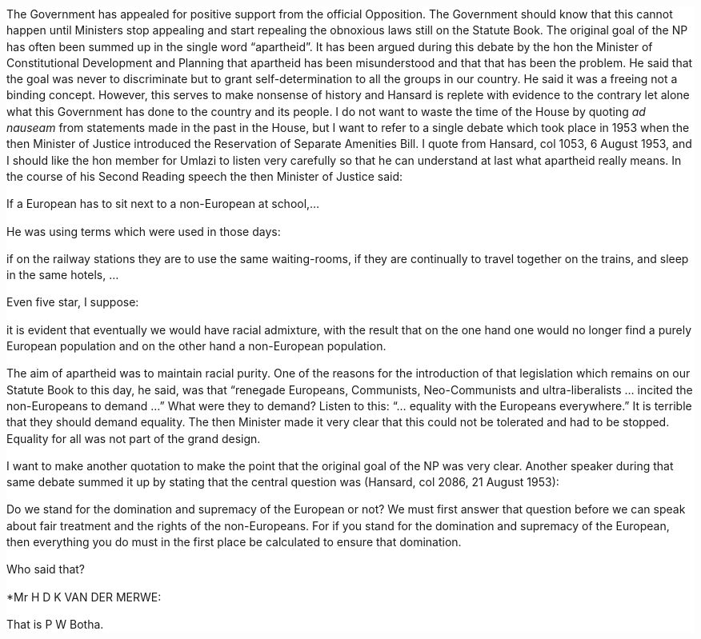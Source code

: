 <p>The Government has appealed for positive support from the official Opposition. The Government should know that this cannot happen until Ministers stop appealing and start repealing the obnoxious laws still on the Statute Book. The original goal of the NP has often been summed up in the single word &#x201C;apartheid&#x201D;. It has been argued during this debate by the hon the Minister of Constitutional Development and Planning that apartheid has been misunderstood and that that has been the problem. He said that the goal was never to discriminate but to grant self-determination to all the groups in our country. He said it was a freeing not a binding concept. However, this serves to make nonsense of history and Hansard is replete with evidence to the contrary let alone what this Government has done to the country and its people. I do not want to waste the <span class="col_321-322" refersTo="page_0191"/>time of the House by quoting <i>ad nauseam</i> from statements made in the past in the House, but I want to refer to a single debate which took place in 1953 when the then Minister of Justice introduced the Reservation of Separate Amenities Bill. I quote from Hansard, col 1053, 6 August 1953, and I should like the hon member for Umlazi to listen very carefully so that he can understand at last what apartheid really means. In the course of his Second Reading speech the then Minister of Justice said:</p>

<block name="quote">If a European has to sit next to a non-European at school,&#x2026;</block>

<p>He was using terms which were used in those days:</p>

<block name="quote">if on the railway stations they are to use the same waiting-rooms, if they are continually to travel together on the trains, and sleep in the same hotels, &#x2026;</block>

<p>Even five star, I suppose:</p>

<block name="quote">it is evident that eventually we would have racial admixture, with the result that on the one hand one would no longer find a purely European population and on the other hand a non-European population.</block>

<p>The aim of apartheid was to maintain racial purity. One of the reasons for the introduction of that legislation which remains on our Statute Book to this day, he said, was that &#x201C;renegade Europeans, Communists, Neo-Communists and ultra-liberalists &#x2026; incited the non-Europeans to demand &#x2026;&#x201D; What were they to demand? Listen to this: &#x201C;&#x2026; equality with the Europeans everywhere.&#x201D; It is terrible that they should demand equality. The then Minister made it very clear that this could not be tolerated and had to be stopped. Equality for all was not part of the grand design.</p>

<p>I want to make another quotation to make the point that the original goal of the NP was very clear. Another speaker during that same debate summed it up by stating that the central question was (Hansard, col 2086, 21 August 1953):</p>

<block name="quote">Do we stand for the domination and supremacy of the European or not? We must first answer that question before we can speak about fair treatment and the rights of the non-Europeans. For if you stand for the domination and supremacy of the European, then everything you do must in the first place be calculated to ensure that domination.</block>

<p>Who said that?</p>

</speech>

<speech by="#van_der_merwe">

<from>*Mr <person refersTo="hansard_za">H D K VAN DER MERWE</person>:</from>

<p>That is P W Botha.</p>

</speech>
